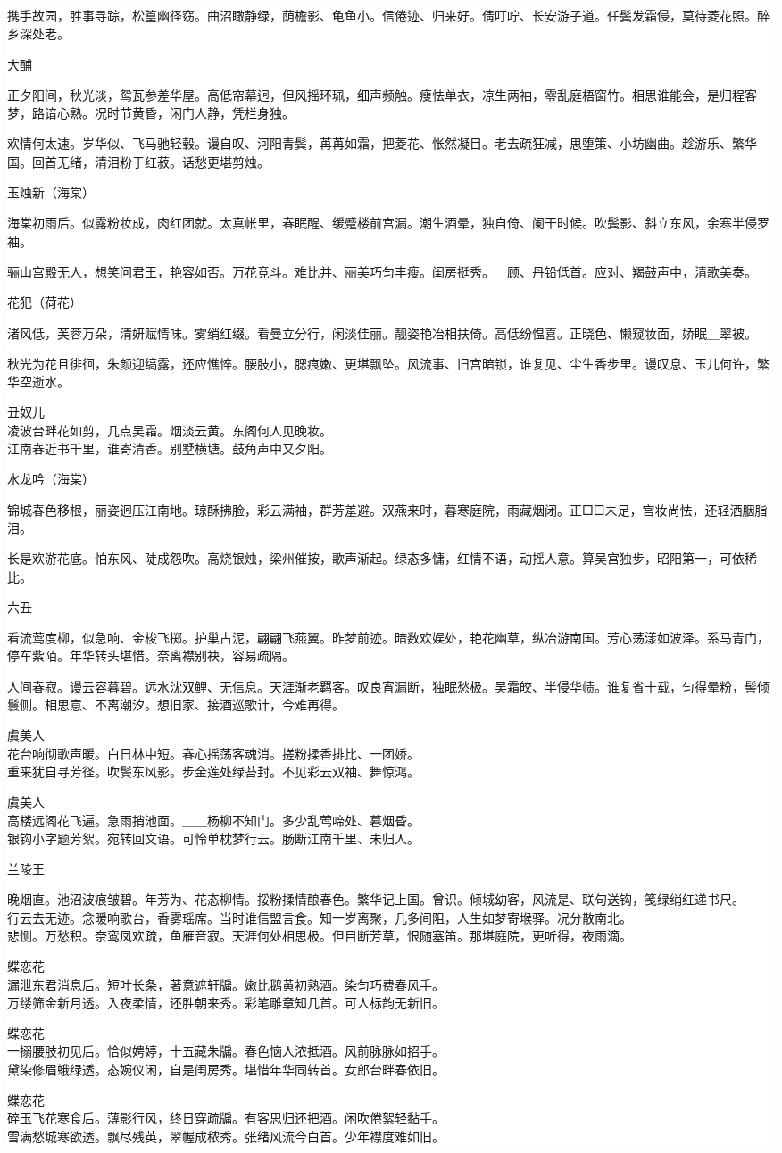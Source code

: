 携手故园，胜事寻踪，松篁幽径窈。曲沼瞰静绿，荫檐影、龟鱼小。信倦迹、归来好。倩叮咛、长安游子道。任鬓发霜侵，莫待菱花照。醉乡深处老。  
  
大酺  
  
正夕阳间，秋光淡，鸳瓦参差华屋。高低帘幕迥，但风摇环珮，细声频触。瘦怯单衣，凉生两袖，零乱庭梧窗竹。相思谁能会，是归程客梦，路谙心熟。况时节黄昏，闲门人静，凭栏身独。  
  
欢情何太速。岁华似、飞马驰轻毂。谩自叹、河阳青鬓，苒苒如霜，把菱花、怅然凝目。老去疏狂减，思堕策、小坊幽曲。趁游乐、繁华国。回首无绪，清泪粉于红菽。话愁更堪剪烛。  
  
玉烛新（海棠）  
  
海棠初雨后。似露粉妆成，肉红团就。太真帐里，春眠醒、缓蹙楼前宫漏。潮生酒晕，独自倚、阑干时候。吹鬓影、斜立东风，余寒半侵罗袖。  
  
骊山宫殿无人，想笑问君王，艳容如否。万花竞斗。难比并、丽美巧匀丰瘦。闺房挺秀。＿顾、丹铅低首。应对、羯鼓声中，清歌美奏。  
  
花犯（荷花）  
  
渚风低，芙蓉万朵，清妍赋情味。雾绡红缀。看曼立分行，闲淡佳丽。靓姿艳冶相扶倚。高低纷愠喜。正晓色、懒窥妆面，娇眠＿翠被。  
  
秋光为花且徘徊，朱颜迎缟露，还应憔悴。腰肢小，腮痕嫩、更堪飘坠。风流事、旧宫暗锁，谁复见、尘生香步里。谩叹息、玉儿何许，繁华空逝水。  
  
丑奴儿  
凌波台畔花如剪，几点吴霜。烟淡云黄。东阁何人见晚妆。  
江南春近书千里，谁寄清香。别墅横塘。鼓角声中又夕阳。  
  
水龙吟（海棠）  
  
锦城春色移根，丽姿迥压江南地。琼酥拂脸，彩云满袖，群芳羞避。双燕来时，暮寒庭院，雨藏烟闭。正□□未足，宫妆尚怯，还轻洒胭脂泪。  
  
长是欢游花底。怕东风、陡成怨吹。高烧银烛，梁州催按，歌声渐起。绿态多慵，红情不语，动摇人意。算吴宫独步，昭阳第一，可依稀比。  
  
六丑  
  
看流莺度柳，似急响、金梭飞掷。护巢占泥，翩翩飞燕翼。昨梦前迹。暗数欢娱处，艳花幽草，纵冶游南国。芳心荡漾如波泽。系马青门，停车紫陌。年华转头堪惜。奈离襟别袂，容易疏隔。  
  
人间春寂。谩云容暮碧。远水沈双鲤、无信息。天涯渐老羁客。叹良宵漏断，独眠愁极。吴霜皎、半侵华帻。谁复省十载，匀得晕粉，髻倾鬟侧。相思意、不离潮汐。想旧家、接酒巡歌计，今难再得。  
  
虞美人  
花台响彻歌声暖。白日林中短。春心摇荡客魂消。搓粉揉香排比、一团娇。  
重来犹自寻芳径。吹鬓东风影。步金莲处绿苔封。不见彩云双袖、舞惊鸿。  
  
虞美人  
高楼远阁花飞遍。急雨捎池面。＿＿杨柳不知门。多少乱莺啼处、暮烟昏。  
银钩小字题芳絮。宛转回文语。可怜单枕梦行云。肠断江南千里、未归人。  
  
兰陵王  
  
晚烟直。池沼波痕皱碧。年芳为、花态柳情。挼粉揉情酿春色。繁华记上国。曾识。倾城幼客，风流是、联句送钩，笺绿绡红递书尺。  
行云去无迹。念暖响歌台，香雾瑶席。当时谁信盟言食。知一岁离聚，几多间阻，人生如梦寄堠驿。况分散南北。  
悲恻。万愁积。奈鸾凤欢疏，鱼雁音寂。天涯何处相思极。但目断芳草，恨随塞笛。那堪庭院，更听得，夜雨滴。  
  
蝶恋花  
漏泄东君消息后。短叶长条，著意遮轩牖。嫩比鹅黄初熟酒。染匀巧费春风手。  
万缕筛金新月透。入夜柔情，还胜朝来秀。彩笔雕章知几首。可人标韵无新旧。  
  
蝶恋花  
一搦腰肢初见后。恰似娉婷，十五藏朱牖。春色恼人浓抵酒。风前脉脉如招手。  
黛染修眉蛾绿透。态婉仪闲，自是闺房秀。堪惜年华同转首。女郎台畔春依旧。  
  
蝶恋花  
碎玉飞花寒食后。薄影行风，终日穿疏牖。有客思归还把酒。闲吹倦絮轻黏手。  
雪满愁城寒欲透。飘尽残英，翠幄成秾秀。张绪风流今白首。少年襟度难如旧。  
  